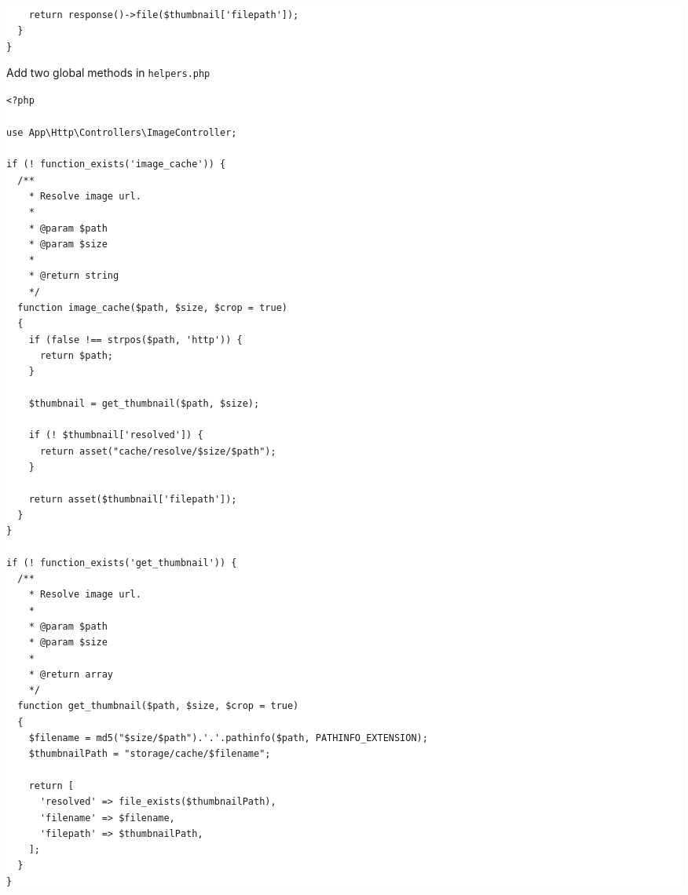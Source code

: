 ```php[app/Http/Controllers/ImageController.php]
    return response()->file($thumbnail['filepath']);
  }
}
```

Add two global methods in `helpers.php`

```php[app/helpers.php]
<?php

use App\Http\Controllers\ImageController;

if (! function_exists('image_cache')) {
  /**
    * Resolve image url.
    *
    * @param $path
    * @param $size
    *
    * @return string
    */
  function image_cache($path, $size, $crop = true)
  {
    if (false !== strpos($path, 'http')) {
      return $path;
    }

    $thumbnail = get_thumbnail($path, $size);

    if (! $thumbnail['resolved']) {
      return asset("cache/resolve/$size/$path");
    }

    return asset($thumbnail['filepath']);
  }
}

if (! function_exists('get_thumbnail')) {
  /**
    * Resolve image url.
    *
    * @param $path
    * @param $size
    *
    * @return array
    */
  function get_thumbnail($path, $size, $crop = true)
  {
    $filename = md5("$size/$path").'.'.pathinfo($path, PATHINFO_EXTENSION);
    $thumbnailPath = "storage/cache/$filename";

    return [
      'resolved' => file_exists($thumbnailPath),
      'filename' => $filename,
      'filepath' => $thumbnailPath,
    ];
  }
}
```
